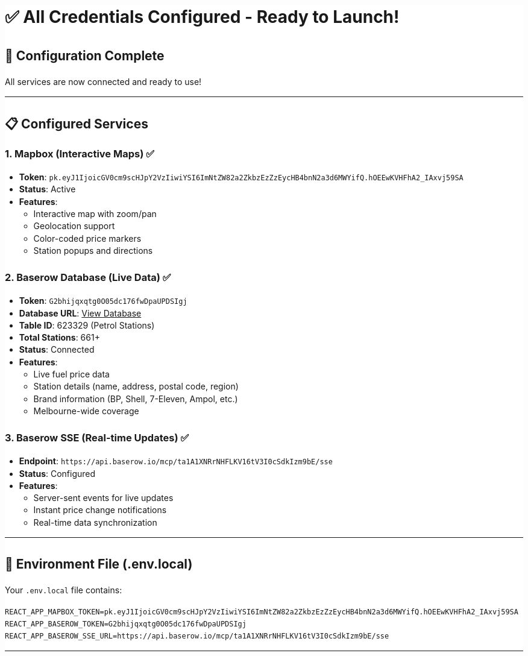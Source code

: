 # ✅ All Credentials Configured - Ready to Launch!

## 🎉 Configuration Complete

All services are now connected and ready to use!

---

## 📋 Configured Services

### 1. Mapbox (Interactive Maps) ✅
- **Token**: `pk.eyJ1IjoicGV0cm9scHJpY2VzIiwiYSI6ImNtZW82a2ZkbzEzZzEycHB4bnN2a3d6MWYifQ.hOEEwKVHFhA2_IAxvj59SA`
- **Status**: Active
- **Features**: 
  - Interactive map with zoom/pan
  - Geolocation support
  - Color-coded price markers
  - Station popups and directions

### 2. Baserow Database (Live Data) ✅
- **Token**: `G2bhijqxqtg0O05dc176fwDpaUPDSIgj`
- **Database URL**: [View Database](https://baserow.io/public/grid/MIhg-ye0C_K99qvwTzoH6MCvTMAHLbwHR0C4aZKP674)
- **Table ID**: 623329 (Petrol Stations)
- **Total Stations**: 661+
- **Status**: Connected
- **Features**:
  - Live fuel price data
  - Station details (name, address, postal code, region)
  - Brand information (BP, Shell, 7-Eleven, Ampol, etc.)
  - Melbourne-wide coverage

### 3. Baserow SSE (Real-time Updates) ✅
- **Endpoint**: `https://api.baserow.io/mcp/ta1A1XNRrNHFLKV16tV3I0cSdkIzm9bE/sse`
- **Status**: Configured
- **Features**:
  - Server-sent events for live updates
  - Instant price change notifications
  - Real-time data synchronization

---

## 📁 Environment File (.env.local)

Your `.env.local` file contains:

```env
REACT_APP_MAPBOX_TOKEN=pk.eyJ1IjoicGV0cm9scHJpY2VzIiwiYSI6ImNtZW82a2ZkbzEzZzEycHB4bnN2a3d6MWYifQ.hOEEwKVHFhA2_IAxvj59SA
REACT_APP_BASEROW_TOKEN=G2bhijqxqtg0O05dc176fwDpaUPDSIgj
REACT_APP_BASEROW_SSE_URL=https://api.baserow.io/mcp/ta1A1XNRrNHFLKV16tV3I0cSdkIzm9bE/sse
```

---